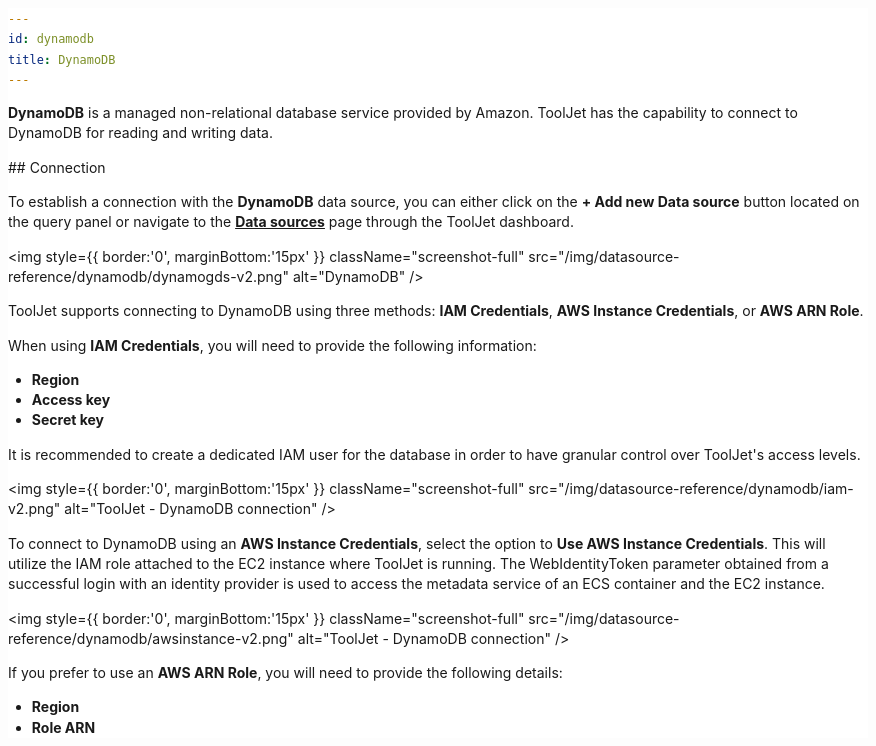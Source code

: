 ```yaml
---
id: dynamodb
title: DynamoDB
---
```


**DynamoDB** is a managed non-relational database service provided by Amazon. ToolJet has the capability to connect to DynamoDB for reading and writing data.

<div>
## Connection

To establish a connection with the **DynamoDB** data source, you can either click on the **+ Add new Data source** button located on the query panel or navigate to the **[Data sources](/docs/data-sources/overview)** page through the ToolJet dashboard.

<div style={{textAlign: 'center'}}>

<img style={{ border:'0', marginBottom:'15px' }} className="screenshot-full" src="/img/datasource-reference/dynamodb/dynamogds-v2.png" alt="DynamoDB" />

</div>

ToolJet supports connecting to DynamoDB using three methods: **IAM Credentials**, **AWS Instance Credentials**, or **AWS ARN Role**.

When using **IAM Credentials**, you will need to provide the following information:

- **Region**
- **Access key**
- **Secret key**

It is recommended to create a dedicated IAM user for the database in order to have granular control over ToolJet's access levels.

<div style={{textAlign: 'center'}}>

<img style={{ border:'0', marginBottom:'15px' }} className="screenshot-full" src="/img/datasource-reference/dynamodb/iam-v2.png" alt="ToolJet - DynamoDB connection" />

</div>

To connect to DynamoDB using an **AWS Instance Credentials**, select the option to **Use AWS Instance Credentials**. This will utilize the IAM role attached to the EC2 instance where ToolJet is running. The WebIdentityToken parameter obtained from a successful login with an identity provider is used to access the metadata service of an ECS container and the EC2 instance.

<div style={{textAlign: 'center'}}>

<img style={{ border:'0', marginBottom:'15px' }} className="screenshot-full" src="/img/datasource-reference/dynamodb/awsinstance-v2.png" alt="ToolJet - DynamoDB connection" />

</div>

If you prefer to use an **AWS ARN Role**, you will need to provide the following details:

- **Region**
- **Role ARN**
